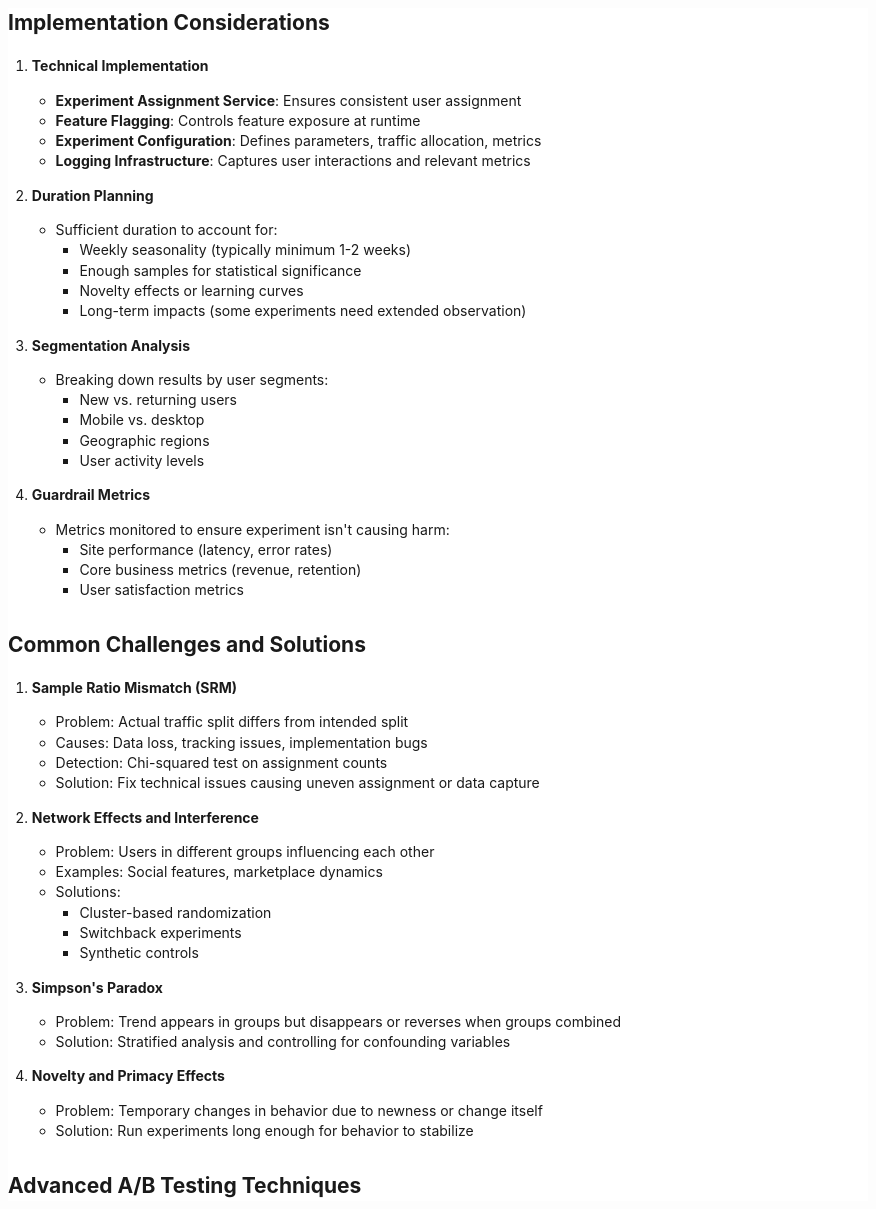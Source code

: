 ## Implementation Considerations

1. **Technical Implementation**
   - **Experiment Assignment Service**: Ensures consistent user assignment
   - **Feature Flagging**: Controls feature exposure at runtime
   - **Experiment Configuration**: Defines parameters, traffic allocation, metrics
   - **Logging Infrastructure**: Captures user interactions and relevant metrics

2. **Duration Planning**
   - Sufficient duration to account for:
     - Weekly seasonality (typically minimum 1-2 weeks)
     - Enough samples for statistical significance
     - Novelty effects or learning curves
     - Long-term impacts (some experiments need extended observation)

3. **Segmentation Analysis**
   - Breaking down results by user segments:
     - New vs. returning users
     - Mobile vs. desktop
     - Geographic regions
     - User activity levels

4. **Guardrail Metrics**
   - Metrics monitored to ensure experiment isn't causing harm:
     - Site performance (latency, error rates)
     - Core business metrics (revenue, retention)
     - User satisfaction metrics

## Common Challenges and Solutions

1. **Sample Ratio Mismatch (SRM)**
   - Problem: Actual traffic split differs from intended split
   - Causes: Data loss, tracking issues, implementation bugs
   - Detection: Chi-squared test on assignment counts
   - Solution: Fix technical issues causing uneven assignment or data capture

2. **Network Effects and Interference**
   - Problem: Users in different groups influencing each other
   - Examples: Social features, marketplace dynamics
   - Solutions:
     - Cluster-based randomization
     - Switchback experiments
     - Synthetic controls

3. **Simpson's Paradox**
   - Problem: Trend appears in groups but disappears or reverses when groups combined
   - Solution: Stratified analysis and controlling for confounding variables

4. **Novelty and Primacy Effects**
   - Problem: Temporary changes in behavior due to newness or change itself
   - Solution: Run experiments long enough for behavior to stabilize

## Advanced A/B Testing Techniques
